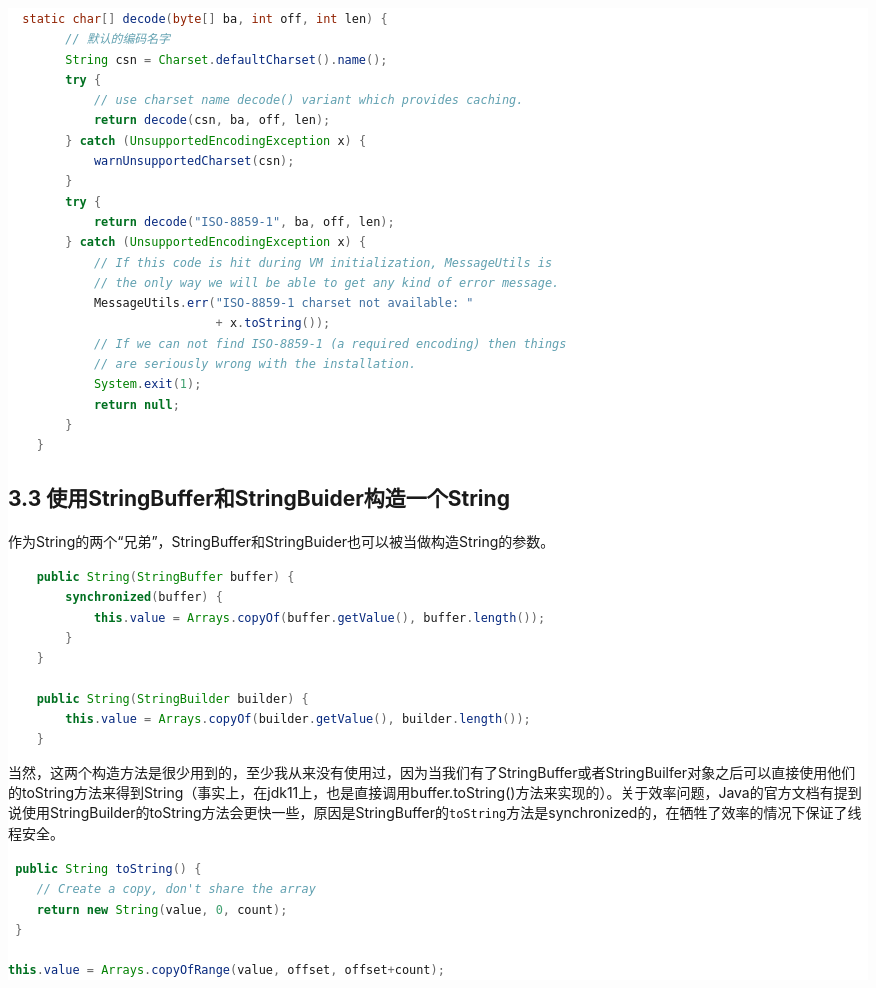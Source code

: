 ```java
  static char[] decode(byte[] ba, int off, int len) {
        // 默认的编码名字
        String csn = Charset.defaultCharset().name();
        try {
            // use charset name decode() variant which provides caching.
            return decode(csn, ba, off, len);
        } catch (UnsupportedEncodingException x) {
            warnUnsupportedCharset(csn);
        }
        try {
            return decode("ISO-8859-1", ba, off, len);
        } catch (UnsupportedEncodingException x) {
            // If this code is hit during VM initialization, MessageUtils is
            // the only way we will be able to get any kind of error message.
            MessageUtils.err("ISO-8859-1 charset not available: "
                             + x.toString());
            // If we can not find ISO-8859-1 (a required encoding) then things
            // are seriously wrong with the installation.
            System.exit(1);
            return null;
        }
    }
```

## 3.3 使用StringBuffer和StringBuider构造一个String

作为String的两个“兄弟”，StringBuffer和StringBuider也可以被当做构造String的参数。

```java
    public String(StringBuffer buffer) {
        synchronized(buffer) {
            this.value = Arrays.copyOf(buffer.getValue(), buffer.length());
        }
    }

    public String(StringBuilder builder) {
        this.value = Arrays.copyOf(builder.getValue(), builder.length());
    }
```

当然，这两个构造方法是很少用到的，至少我从来没有使用过，因为当我们有了StringBuffer或者StringBuilfer对象之后可以直接使用他们的toString方法来得到String（事实上，在jdk11上，也是直接调用buffer.toString()方法来实现的）。关于效率问题，Java的官方文档有提到说使用StringBuilder的toString方法会更快一些，原因是StringBuffer的`toString`方法是synchronized的，在牺牲了效率的情况下保证了线程安全。

```java
 public String toString() {
    // Create a copy, don't share the array
    return new String(value, 0, count);
 }

this.value = Arrays.copyOfRange(value, offset, offset+count);
```

